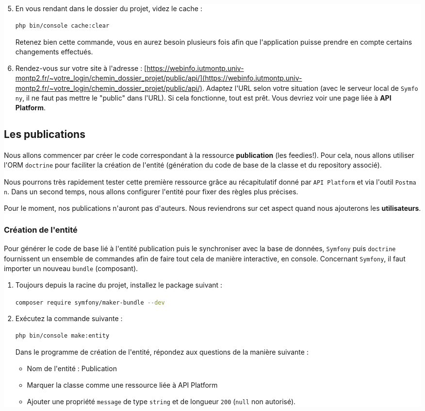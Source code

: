 5. En vous rendant dans le dossier du projet, videz le cache :

    ```bash
    php bin/console cache:clear
    ```

    Retenez bien cette commande, vous en aurez besoin plusieurs fois afin que l'application puisse prendre en compte certains changements effectués.

6. Rendez-vous sur votre site à l'adresse : [https://webinfo.iutmontp.univ-montp2.fr/~votre_login/chemin_dossier_projet/public/api/](https://webinfo.iutmontp.univ-montp2.fr/~votre_login/chemin_dossier_projet/public/api/). Adaptez l'URL selon votre situation (avec le serveur local de `Symfony`, il ne faut pas mettre le "public" dans l'URL). Si cela fonctionne, tout est prêt. Vous devriez voir une page liée à **API Platform**.

</div>

## Les publications

Nous allons commencer par créer le code correspondant à la ressource **publication** (les feedies!). Pour cela, nous allons utiliser l'ORM `doctrine` pour faciliter la création de l'entité (génération du code de base de la classe et du repository associé).

Nous pourrons très rapidement tester cette première ressource grâce au récapitulatif donné par `API Platform` et via l'outil `Postman`. Dans un second temps, nous allons configurer l'entité pour fixer des règles plus précises.

Pour le moment, nos publications n'auront pas d'auteurs. Nous reviendrons sur cet aspect quand nous ajouterons les **utilisateurs**.

### Création de l'entité

Pour générer le code de base lié à l'entité publication puis le synchroniser avec la base de données, `Symfony` puis `doctrine` fournissent un ensemble de commandes afin de faire tout cela de manière interactive, en console. Concernant `Symfony`, il faut importer un nouveau `bundle` (composant).

<div class="exercise">

1. Toujours depuis la racine du projet, installez le package suivant :

    ```bash
    composer require symfony/maker-bundle --dev
    ```

2. Exécutez la commande suivante :

    ```bash
    php bin/console make:entity
    ```

    Dans le programme de création de l'entité, répondez aux questions de la manière suivante :

    * Nom de l'entité : Publication

    * Marquer la classe comme une ressource liée à API Platform

    * Ajouter une propriété `message` de type `string` et de longueur `200` (`null` non autorisé).
